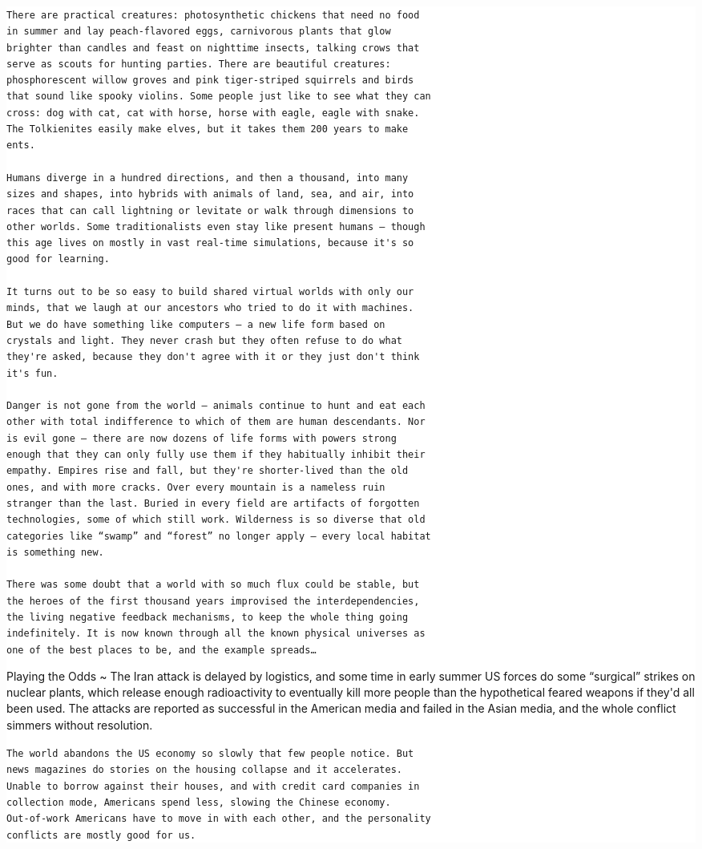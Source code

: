     There are practical creatures: photosynthetic chickens that need no food
    in summer and lay peach-flavored eggs, carnivorous plants that glow
    brighter than candles and feast on nighttime insects, talking crows that
    serve as scouts for hunting parties. There are beautiful creatures:
    phosphorescent willow groves and pink tiger-striped squirrels and birds
    that sound like spooky violins. Some people just like to see what they can
    cross: dog with cat, cat with horse, horse with eagle, eagle with snake.
    The Tolkienites easily make elves, but it takes them 200 years to make
    ents.

    Humans diverge in a hundred directions, and then a thousand, into many
    sizes and shapes, into hybrids with animals of land, sea, and air, into
    races that can call lightning or levitate or walk through dimensions to
    other worlds. Some traditionalists even stay like present humans — though
    this age lives on mostly in vast real-time simulations, because it's so
    good for learning.

    It turns out to be so easy to build shared virtual worlds with only our
    minds, that we laugh at our ancestors who tried to do it with machines.
    But we do have something like computers — a new life form based on
    crystals and light. They never crash but they often refuse to do what
    they're asked, because they don't agree with it or they just don't think
    it's fun.

    Danger is not gone from the world — animals continue to hunt and eat each
    other with total indifference to which of them are human descendants. Nor
    is evil gone — there are now dozens of life forms with powers strong
    enough that they can only fully use them if they habitually inhibit their
    empathy. Empires rise and fall, but they're shorter-lived than the old
    ones, and with more cracks. Over every mountain is a nameless ruin
    stranger than the last. Buried in every field are artifacts of forgotten
    technologies, some of which still work. Wilderness is so diverse that old
    categories like “swamp” and “forest” no longer apply — every local habitat
    is something new.

    There was some doubt that a world with so much flux could be stable, but
    the heroes of the first thousand years improvised the interdependencies,
    the living negative feedback mechanisms, to keep the whole thing going
    indefinitely. It is now known through all the known physical universes as
    one of the best places to be, and the example spreads…

Playing the Odds
  ~ The Iran attack is delayed by logistics, and some time in early summer US
    forces do some “surgical” strikes on nuclear plants, which release enough
    radioactivity to eventually kill more people than the hypothetical feared
    weapons if they'd all been used. The attacks are reported as successful in
    the American media and failed in the Asian media, and the whole conflict
    simmers without resolution.

    The world abandons the US economy so slowly that few people notice. But
    news magazines do stories on the housing collapse and it accelerates.
    Unable to borrow against their houses, and with credit card companies in
    collection mode, Americans spend less, slowing the Chinese economy.
    Out-of-work Americans have to move in with each other, and the personality
    conflicts are mostly good for us.
